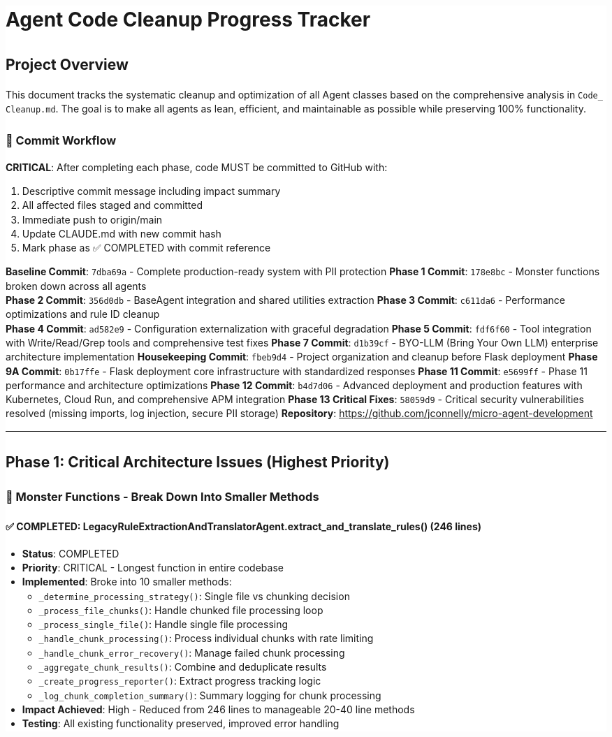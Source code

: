 # Agent Code Cleanup Progress Tracker

## Project Overview
This document tracks the systematic cleanup and optimization of all Agent classes based on the comprehensive analysis in `Code_Cleanup.md`. The goal is to make all agents as lean, efficient, and maintainable as possible while preserving 100% functionality.

### 🔄 Commit Workflow
**CRITICAL**: After completing each phase, code MUST be committed to GitHub with:
1. Descriptive commit message including impact summary
2. All affected files staged and committed
3. Immediate push to origin/main
4. Update CLAUDE.md with new commit hash
5. Mark phase as ✅ COMPLETED with commit reference

**Baseline Commit**: `7dba69a` - Complete production-ready system with PII protection
**Phase 1 Commit**: `178e8bc` - Monster functions broken down across all agents  
**Phase 2 Commit**: `356d0db` - BaseAgent integration and shared utilities extraction
**Phase 3 Commit**: `c611da6` - Performance optimizations and rule ID cleanup  
**Phase 4 Commit**: `ad582e9` - Configuration externalization with graceful degradation
**Phase 5 Commit**: `fdf6f60` - Tool integration with Write/Read/Grep tools and comprehensive test fixes
**Phase 7 Commit**: `d1b39cf` - BYO-LLM (Bring Your Own LLM) enterprise architecture implementation
**Housekeeping Commit**: `fbeb9d4` - Project organization and cleanup before Flask deployment
**Phase 9A Commit**: `0b17ffe` - Flask deployment core infrastructure with standardized responses
**Phase 11 Commit**: `e5699ff` - Phase 11 performance and architecture optimizations
**Phase 12 Commit**: `b4d7d06` - Advanced deployment and production features with Kubernetes, Cloud Run, and comprehensive APM integration
**Phase 13 Critical Fixes**: `58059d9` - Critical security vulnerabilities resolved (missing imports, log injection, secure PII storage)
**Repository**: https://github.com/jconnelly/micro-agent-development

---

## Phase 1: Critical Architecture Issues (Highest Priority)

### 🚨 Monster Functions - Break Down Into Smaller Methods

#### ✅ COMPLETED: LegacyRuleExtractionAndTranslatorAgent.extract_and_translate_rules() (246 lines)
- **Status**: COMPLETED
- **Priority**: CRITICAL - Longest function in entire codebase
- **Implemented**: Broke into 10 smaller methods:
  - `_determine_processing_strategy()`: Single file vs chunking decision
  - `_process_file_chunks()`: Handle chunked file processing loop  
  - `_process_single_file()`: Handle single file processing
  - `_handle_chunk_processing()`: Process individual chunks with rate limiting
  - `_handle_chunk_error_recovery()`: Manage failed chunk processing
  - `_aggregate_chunk_results()`: Combine and deduplicate results
  - `_create_progress_reporter()`: Extract progress tracking logic
  - `_log_chunk_completion_summary()`: Summary logging for chunk processing
- **Impact Achieved**: High - Reduced from 246 lines to manageable 20-40 line methods
- **Testing**: All existing functionality preserved, improved error handling
